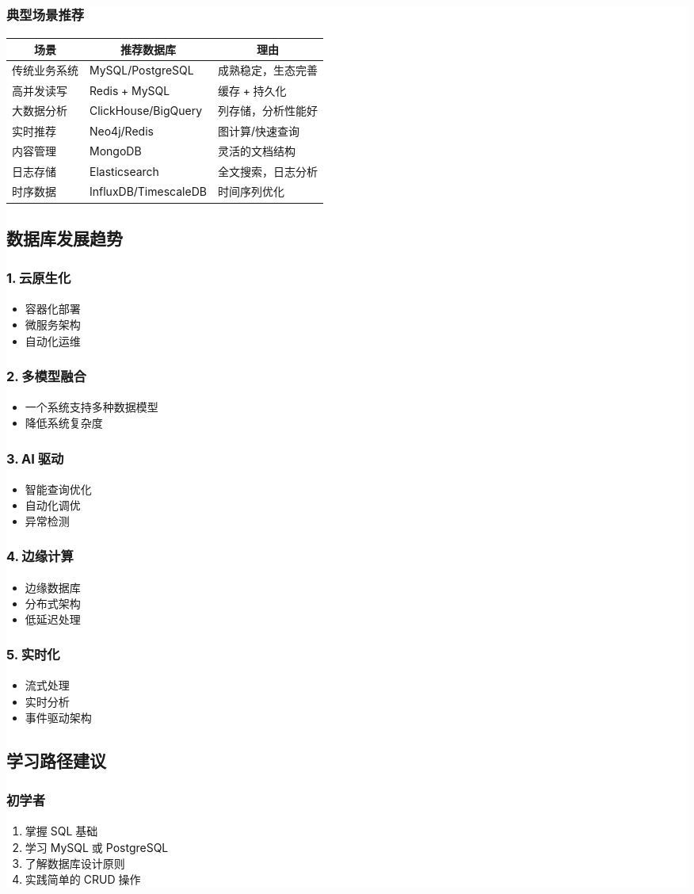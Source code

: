 ### 典型场景推荐

| 场景 | 推荐数据库 | 理由 |
|------|------------|------|
| 传统业务系统 | MySQL/PostgreSQL | 成熟稳定，生态完善 |
| 高并发读写 | Redis + MySQL | 缓存 + 持久化 |
| 大数据分析 | ClickHouse/BigQuery | 列存储，分析性能好 |
| 实时推荐 | Neo4j/Redis | 图计算/快速查询 |
| 内容管理 | MongoDB | 灵活的文档结构 |
| 日志存储 | Elasticsearch | 全文搜索，日志分析 |
| 时序数据 | InfluxDB/TimescaleDB | 时间序列优化 |

## 数据库发展趋势

### 1. 云原生化
- 容器化部署
- 微服务架构
- 自动化运维

### 2. 多模型融合
- 一个系统支持多种数据模型
- 降低系统复杂度

### 3. AI 驱动
- 智能查询优化
- 自动化调优
- 异常检测

### 4. 边缘计算
- 边缘数据库
- 分布式架构
- 低延迟处理

### 5. 实时化
- 流式处理
- 实时分析
- 事件驱动架构

## 学习路径建议

### 初学者
1. 掌握 SQL 基础
2. 学习 MySQL 或 PostgreSQL
3. 了解数据库设计原则
4. 实践简单的 CRUD 操作
